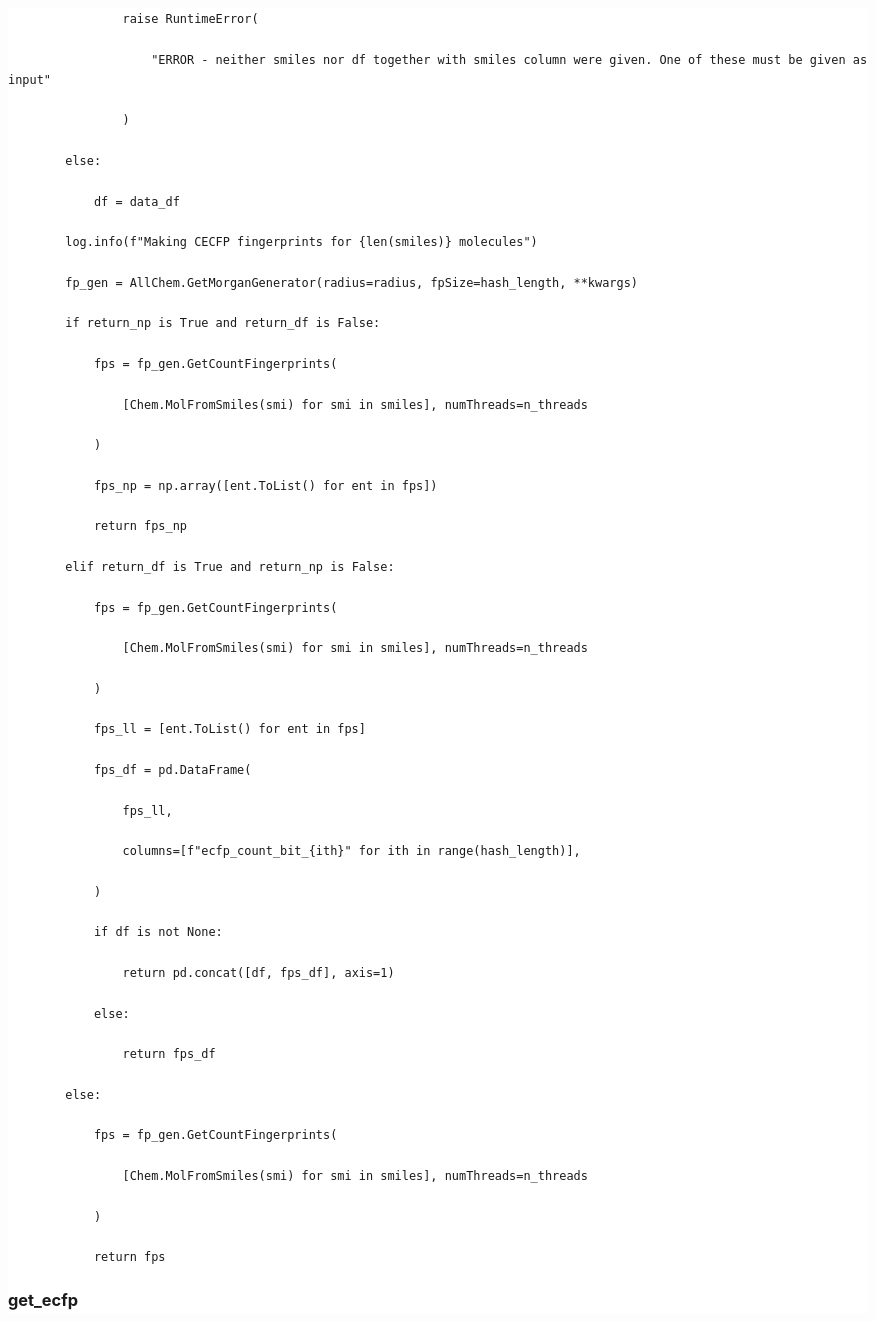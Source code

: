                     raise RuntimeError(

                        "ERROR - neither smiles nor df together with smiles column were given. One of these must be given as input"

                    )

            else:

                df = data_df

            log.info(f"Making CECFP fingerprints for {len(smiles)} molecules")

            fp_gen = AllChem.GetMorganGenerator(radius=radius, fpSize=hash_length, **kwargs)

            if return_np is True and return_df is False:

                fps = fp_gen.GetCountFingerprints(

                    [Chem.MolFromSmiles(smi) for smi in smiles], numThreads=n_threads

                )

                fps_np = np.array([ent.ToList() for ent in fps])

                return fps_np

            elif return_df is True and return_np is False:

                fps = fp_gen.GetCountFingerprints(

                    [Chem.MolFromSmiles(smi) for smi in smiles], numThreads=n_threads

                )

                fps_ll = [ent.ToList() for ent in fps]

                fps_df = pd.DataFrame(

                    fps_ll,

                    columns=[f"ecfp_count_bit_{ith}" for ith in range(hash_length)],

                )

                if df is not None:

                    return pd.concat([df, fps_df], axis=1)

                else:

                    return fps_df

            else:

                fps = fp_gen.GetCountFingerprints(

                    [Chem.MolFromSmiles(smi) for smi in smiles], numThreads=n_threads

                )

                return fps


### get_ecfp
